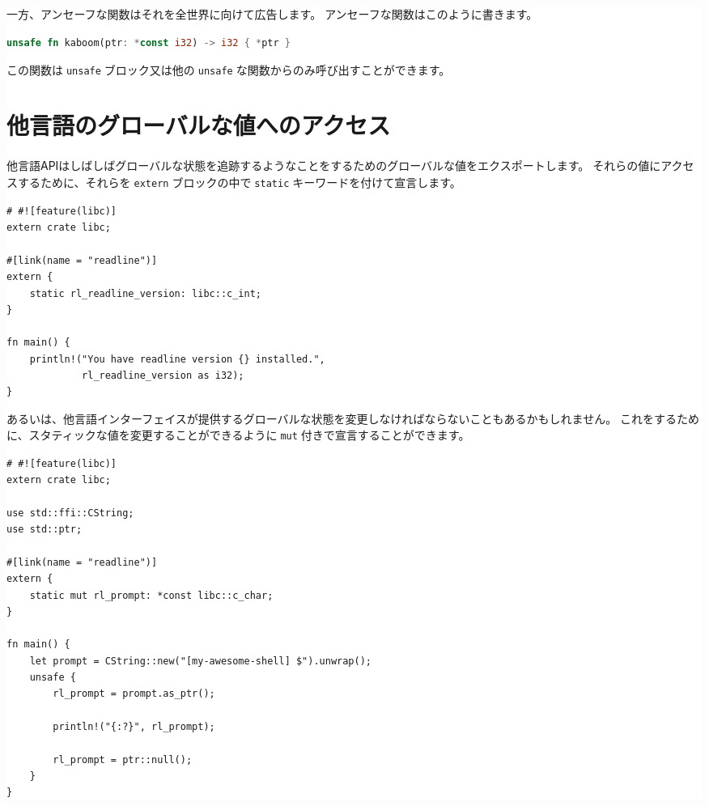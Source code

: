 

一方、アンセーフな関数はそれを全世界に向けて広告します。
アンセーフな関数はこのように書きます。

```rust
unsafe fn kaboom(ptr: *const i32) -> i32 { *ptr }
```


この関数は `unsafe` ブロック又は他の `unsafe` な関数からのみ呼び出すことができます。


# 他言語のグローバルな値へのアクセス




他言語APIはしばしばグローバルな状態を追跡するようなことをするためのグローバルな値をエクスポートします。
それらの値にアクセスするために、それらを `extern` ブロックの中で `static` キーワードを付けて宣言します。

```no_run
# #![feature(libc)]
extern crate libc;

#[link(name = "readline")]
extern {
    static rl_readline_version: libc::c_int;
}

fn main() {
    println!("You have readline version {} installed.",
             rl_readline_version as i32);
}
```




あるいは、他言語インターフェイスが提供するグローバルな状態を変更しなければならないこともあるかもしれません。
これをするために、スタティックな値を変更することができるように `mut` 付きで宣言することができます。

```no_run
# #![feature(libc)]
extern crate libc;

use std::ffi::CString;
use std::ptr;

#[link(name = "readline")]
extern {
    static mut rl_prompt: *const libc::c_char;
}

fn main() {
    let prompt = CString::new("[my-awesome-shell] $").unwrap();
    unsafe {
        rl_prompt = prompt.as_ptr();

        println!("{:?}", rl_prompt);

        rl_prompt = ptr::null();
    }
}
```


[libc]: https://crates.io/crates/libc